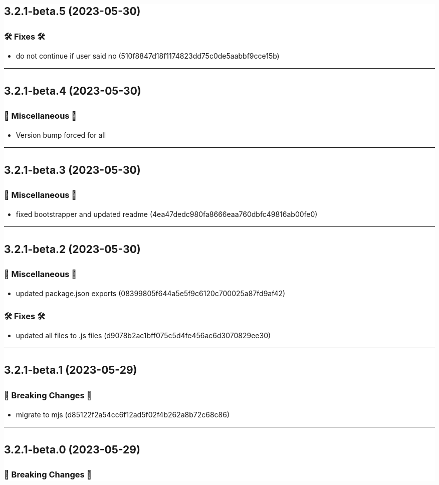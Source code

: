 ## 3.2.1-beta.5 (2023-05-30)

### 🛠️ Fixes 🛠️

* do not continue if user said no (510f8847d18f1174823dd75c0de5aabbf9cce15b)

---

## 3.2.1-beta.4 (2023-05-30)

### 🔀 Miscellaneous 🔀

* Version bump forced for all

---

## 3.2.1-beta.3 (2023-05-30)

### 🔀 Miscellaneous 🔀

* fixed bootstrapper and updated readme (4ea47dedc980fa8666eaa760dbfc49816ab00fe0)

---

## 3.2.1-beta.2 (2023-05-30)

### 🔀 Miscellaneous 🔀

* updated package.json exports (08399805f644a5e5f9c6120c700025a87fd9af42)



### 🛠️ Fixes 🛠️

* updated all files to .js files (d9078b2ac1bff075c5d4fe456ac6d3070829ee30)

---

## 3.2.1-beta.1 (2023-05-29)

### 🚨 Breaking Changes 🚨

* migrate to mjs (d85122f2a54cc6f12ad5f02f4b262a8b72c68c86)

---

## 3.2.1-beta.0 (2023-05-29)

### 🚨 Breaking Changes 🚨
